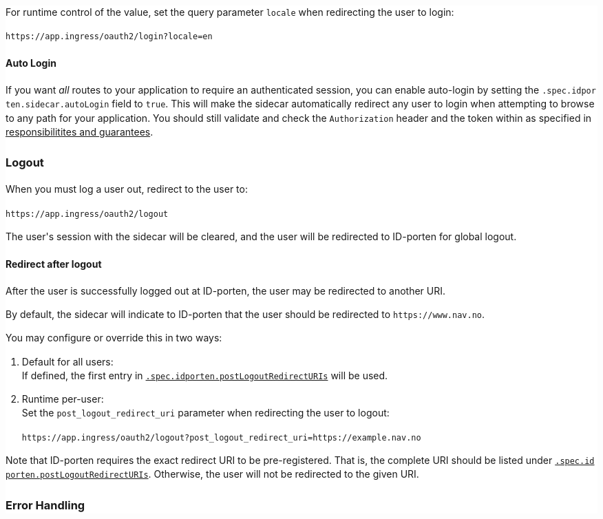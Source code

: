 For runtime control of the value, set the query parameter `locale` when redirecting the user to login:

```
https://app.ingress/oauth2/login?locale=en
```

#### Auto Login

If you want _all_ routes to your application to require an authenticated session, you can enable auto-login
by setting the `.spec.idporten.sidecar.autoLogin` field to `true`.
This will make the sidecar automatically redirect
any user to login when attempting to browse to any path for your application. You should still validate and check the
`Authorization` header and the token within as specified in [responsibilitites and guarantees](#responsibilities-and-guarantees).

### Logout

When you must log a user out, redirect to the user to:

```
https://app.ingress/oauth2/logout
```

The user's session with the sidecar will be cleared, and the user will be redirected to ID-porten for global logout.

#### Redirect after logout

After the user is successfully logged out at ID-porten, the user may be redirected to another URI.

By default, the sidecar will indicate to ID-porten that the user should be redirected to `https://www.nav.no`.

You may configure or override this in two ways:

1. Default for all users:  
    If defined, the first entry in [`.spec.idporten.postLogoutRedirectURIs`](../../../nais-application/application.md#idportenpostlogoutredirecturis)
    will be used.

2. Runtime per-user:  
    Set the `post_logout_redirect_uri` parameter when redirecting the user to logout:  
    ```
    https://app.ingress/oauth2/logout?post_logout_redirect_uri=https://example.nav.no
    ```

Note that ID-porten requires the exact redirect URI to be pre-registered. That is, the complete URI should be listed 
under [`.spec.idporten.postLogoutRedirectURIs`](../../../nais-application/application.md#idportenpostlogoutredirecturis). 
Otherwise, the user will not be redirected to the given URI.

### Error Handling
